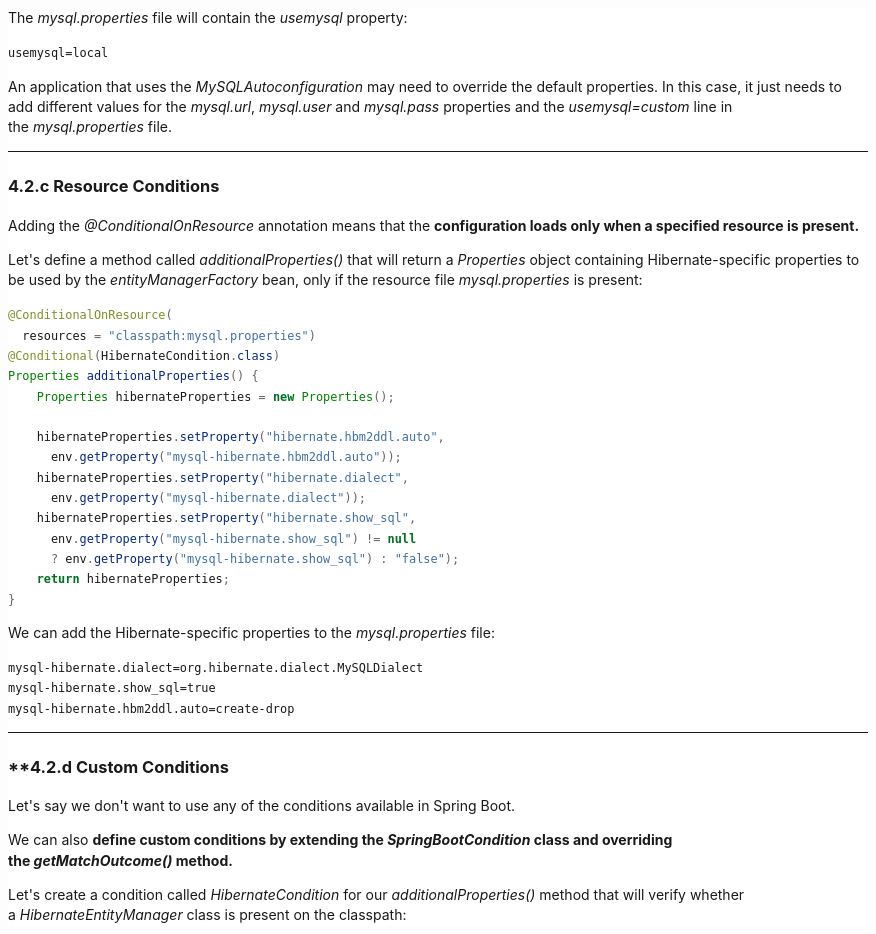 The _mysql.properties_ file will contain the _usemysql_ property:

```plaintext
usemysql=local
```

An application that uses the _MySQLAutoconfiguration_ may need to override the default properties. In this case, it just needs to add different values for the _mysql.url_, _mysql.user_ and _mysql.pass_ properties and the _usemysql=custom_ line in the _mysql.properties_ file.

---

### **4.2.c Resource Conditions**

Adding the _@ConditionalOnResource_ annotation means that the **configuration loads only when a specified resource is present.**

Let's define a method called _additionalProperties()_ that will return a _Properties_ object containing Hibernate-specific properties to be used by the _entityManagerFactory_ bean, only if the resource file _mysql.properties_ is present:

```java
@ConditionalOnResource(
  resources = "classpath:mysql.properties")
@Conditional(HibernateCondition.class)
Properties additionalProperties() {
    Properties hibernateProperties = new Properties();

    hibernateProperties.setProperty("hibernate.hbm2ddl.auto", 
      env.getProperty("mysql-hibernate.hbm2ddl.auto"));
    hibernateProperties.setProperty("hibernate.dialect", 
      env.getProperty("mysql-hibernate.dialect"));
    hibernateProperties.setProperty("hibernate.show_sql", 
      env.getProperty("mysql-hibernate.show_sql") != null 
      ? env.getProperty("mysql-hibernate.show_sql") : "false");
    return hibernateProperties;
}
```

We can add the Hibernate-specific properties to the _mysql.properties_ file:

```bash
mysql-hibernate.dialect=org.hibernate.dialect.MySQLDialect
mysql-hibernate.show_sql=true
mysql-hibernate.hbm2ddl.auto=create-drop
```

---

### **4.2.d Custom Conditions

Let's say we don't want to use any of the conditions available in Spring Boot.

We can also **define custom conditions by extending the _SpringBootCondition_ class and overriding the _getMatchOutcome()_ method.**

Let's create a condition called _HibernateCondition_ for our _additionalProperties()_ method that will verify whether a _HibernateEntityManager_ class is present on the classpath:

